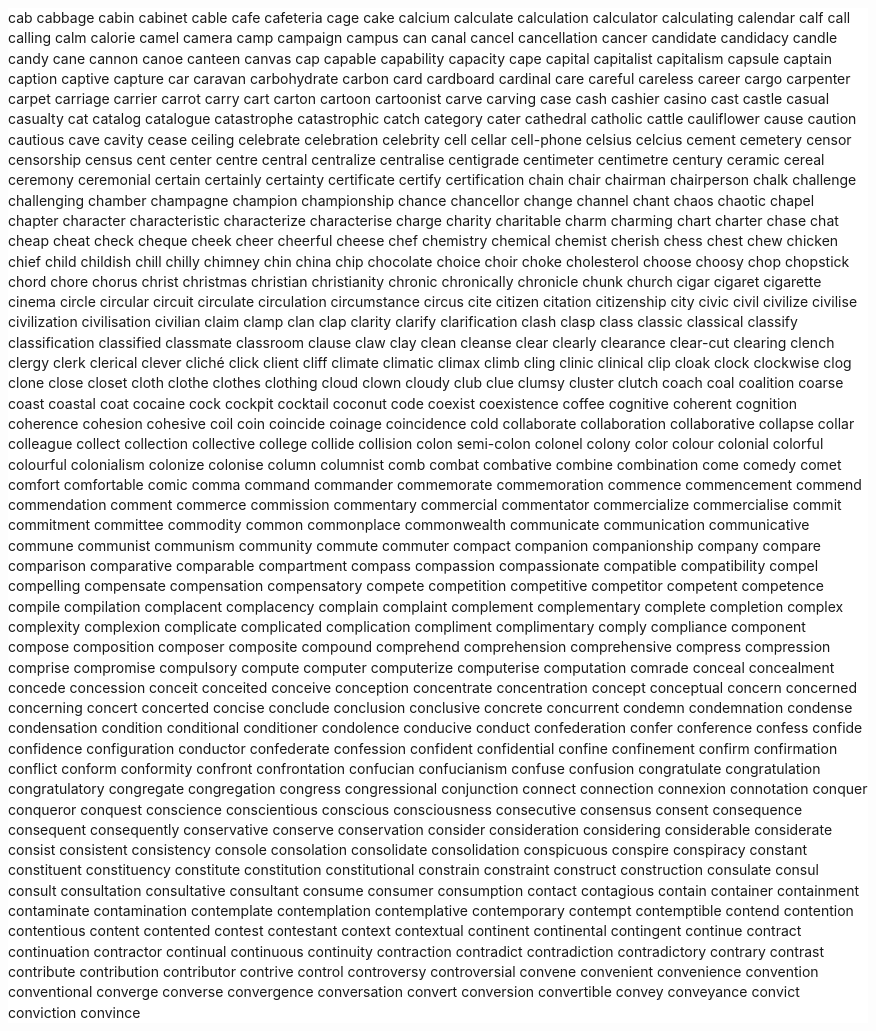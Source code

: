 cab cabbage cabin cabinet cable cafe cafeteria cage cake calcium calculate calculation calculator calculating calendar calf call calling calm calorie camel camera camp campaign campus can canal cancel cancellation cancer candidate candidacy candle candy cane cannon canoe canteen canvas cap capable capability capacity cape capital capitalist capitalism capsule captain caption captive capture car caravan carbohydrate carbon card cardboard cardinal care careful careless career cargo carpenter carpet carriage carrier carrot carry cart carton cartoon cartoonist carve carving case cash cashier casino cast castle casual casualty cat catalog catalogue catastrophe catastrophic catch category cater cathedral catholic cattle cauliflower cause caution cautious cave cavity cease ceiling celebrate celebration celebrity cell cellar cell-phone celsius celcius cement cemetery censor censorship census cent center centre central centralize centralise centigrade centimeter centimetre century ceramic cereal ceremony ceremonial certain certainly certainty certificate certify certification chain chair chairman chairperson chalk challenge challenging chamber champagne champion championship chance chancellor change channel chant chaos chaotic chapel chapter character characteristic characterize characterise charge charity charitable charm charming chart charter chase chat cheap cheat check cheque cheek cheer cheerful cheese chef chemistry chemical chemist cherish chess chest chew chicken chief child childish chill chilly chimney chin china chip chocolate choice choir choke cholesterol choose choosy chop chopstick chord chore chorus christ christmas christian christianity chronic chronically chronicle chunk church cigar cigaret cigarette cinema circle circular circuit circulate circulation circumstance circus cite citizen citation citizenship city civic civil civilize civilise civilization civilisation civilian claim clamp clan clap clarity clarify clarification clash clasp class classic classical classify classification classified classmate classroom clause claw clay clean cleanse clear clearly clearance clear-cut clearing clench clergy clerk clerical clever cliché click client cliff climate climatic climax climb cling clinic clinical clip cloak clock clockwise clog clone close closet cloth clothe clothes clothing cloud clown cloudy club clue clumsy cluster clutch coach coal coalition coarse coast coastal coat cocaine cock cockpit cocktail coconut code coexist coexistence coffee cognitive coherent cognition coherence cohesion cohesive coil coin coincide coinage coincidence cold collaborate collaboration collaborative collapse collar colleague collect collection collective college collide collision colon semi-colon colonel colony color colour colonial colorful colourful colonialism colonize colonise column columnist comb combat combative combine combination come comedy comet comfort comfortable comic comma command commander commemorate commemoration commence commencement commend commendation comment commerce commission commentary commercial commentator commercialize commercialise commit commitment committee commodity common commonplace commonwealth communicate communication communicative commune communist communism community commute commuter compact companion companionship company compare comparison comparative comparable compartment compass compassion compassionate compatible compatibility compel compelling compensate compensation compensatory compete competition competitive competitor competent competence compile compilation complacent complacency complain complaint complement complementary complete completion complex complexity complexion complicate complicated complication compliment complimentary comply compliance component compose composition composer composite compound comprehend comprehension comprehensive compress compression comprise compromise compulsory compute computer computerize computerise computation comrade conceal concealment concede concession conceit conceited conceive conception concentrate concentration concept conceptual concern concerned concerning concert concerted concise conclude conclusion conclusive concrete concurrent condemn condemnation condense condensation condition conditional conditioner condolence conducive conduct confederation confer conference confess confide confidence configuration conductor confederate confession confident confidential confine confinement confirm confirmation conflict conform conformity confront confrontation confucian confucianism confuse confusion congratulate congratulation congratulatory congregate congregation congress congressional conjunction connect connection connexion connotation conquer conqueror conquest conscience conscientious conscious consciousness consecutive consensus consent consequence consequent consequently conservative conserve conservation consider consideration considering considerable considerate consist consistent consistency console consolation consolidate consolidation conspicuous conspire conspiracy constant constituent constituency constitute constitution constitutional constrain constraint construct construction consulate consul consult consultation consultative consultant consume consumer consumption contact contagious contain container containment contaminate contamination contemplate contemplation contemplative contemporary contempt contemptible contend contention contentious content contented contest contestant context contextual continent continental contingent continue contract continuation contractor continual continuous continuity contraction contradict contradiction contradictory contrary contrast contribute contribution contributor contrive control controversy controversial convene convenient convenience convention conventional converge converse convergence conversation convert conversion convertible convey conveyance convict conviction convince